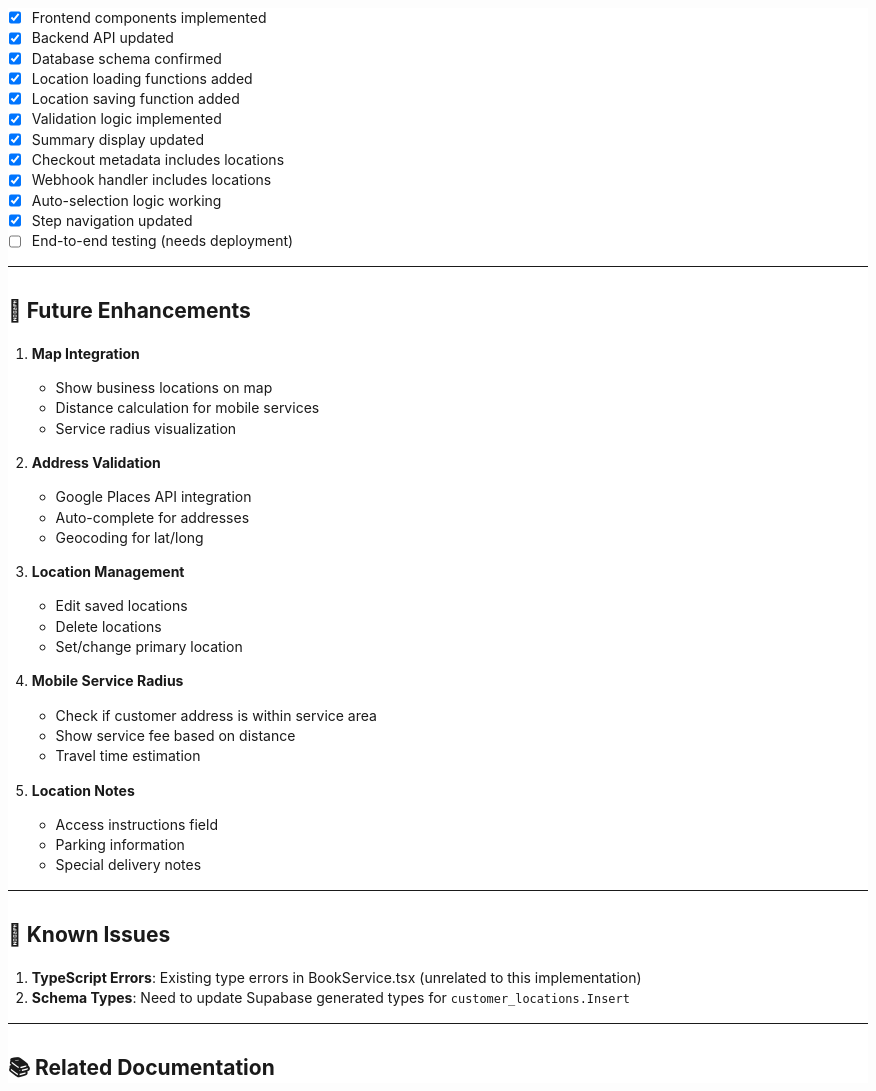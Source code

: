 - [x] Frontend components implemented
- [x] Backend API updated
- [x] Database schema confirmed
- [x] Location loading functions added
- [x] Location saving function added
- [x] Validation logic implemented
- [x] Summary display updated
- [x] Checkout metadata includes locations
- [x] Webhook handler includes locations
- [x] Auto-selection logic working
- [x] Step navigation updated
- [ ] End-to-end testing (needs deployment)

---

## 📝 Future Enhancements

1. **Map Integration**
   - Show business locations on map
   - Distance calculation for mobile services
   - Service radius visualization

2. **Address Validation**
   - Google Places API integration
   - Auto-complete for addresses
   - Geocoding for lat/long

3. **Location Management**
   - Edit saved locations
   - Delete locations
   - Set/change primary location

4. **Mobile Service Radius**
   - Check if customer address is within service area
   - Show service fee based on distance
   - Travel time estimation

5. **Location Notes**
   - Access instructions field
   - Parking information
   - Special delivery notes

---

## 🐛 Known Issues

1. **TypeScript Errors**: Existing type errors in BookService.tsx (unrelated to this implementation)
2. **Schema Types**: Need to update Supabase generated types for `customer_locations.Insert`

---

## 📚 Related Documentation
